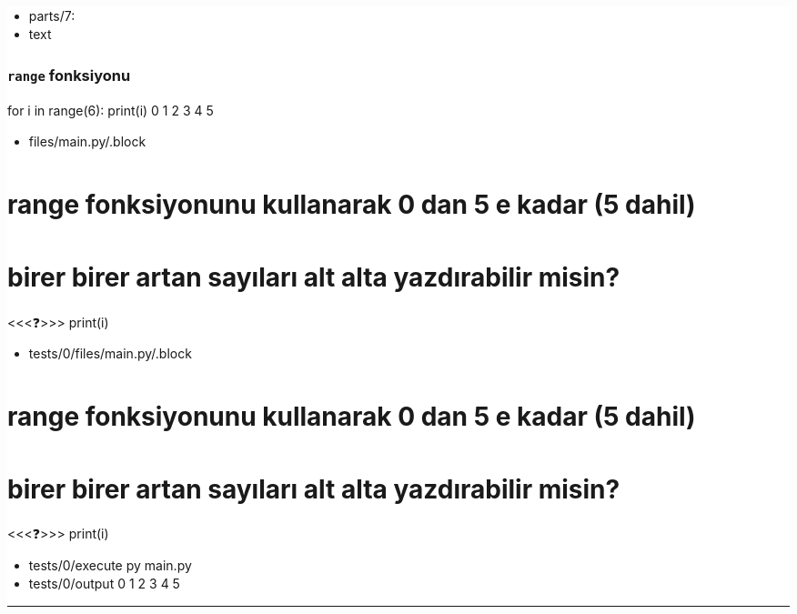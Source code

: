 







- parts/7:
- text

### `range` fonksiyonu


<code-view name="main.py" language="python">
for i in range(6):
  print(i)
</code-view>

<code-view name="Terminal" language="md">
0
1
2
3
4
5

</code-view>

- files/main.py/.block
# range fonksiyonunu kullanarak 0 dan 5 e kadar (5 dahil)
# birer birer artan sayıları alt alta yazdırabilir misin?
<<<❓>>>
  print(i)
- tests/0/files/main.py/.block
# range fonksiyonunu kullanarak 0 dan 5 e kadar (5 dahil)
# birer birer artan sayıları alt alta yazdırabilir misin?
<<<❓>>>
  print(i)
- tests/0/execute
py main.py
- tests/0/output
0
1
2
3
4
5

------------------
